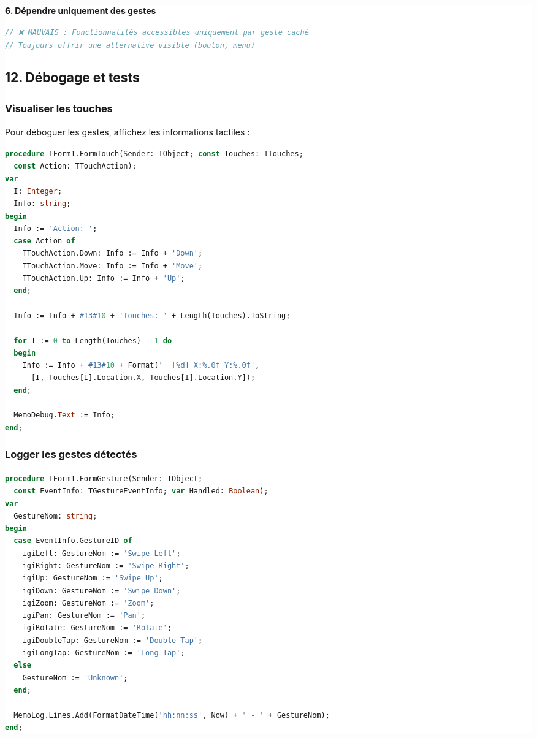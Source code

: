**6. Dépendre uniquement des gestes**
```pascal
// ❌ MAUVAIS : Fonctionnalités accessibles uniquement par geste caché
// Toujours offrir une alternative visible (bouton, menu)
```

## 12. Débogage et tests

### Visualiser les touches

Pour déboguer les gestes, affichez les informations tactiles :

```pascal
procedure TForm1.FormTouch(Sender: TObject; const Touches: TTouches;
  const Action: TTouchAction);
var
  I: Integer;
  Info: string;
begin
  Info := 'Action: ';
  case Action of
    TTouchAction.Down: Info := Info + 'Down';
    TTouchAction.Move: Info := Info + 'Move';
    TTouchAction.Up: Info := Info + 'Up';
  end;

  Info := Info + #13#10 + 'Touches: ' + Length(Touches).ToString;

  for I := 0 to Length(Touches) - 1 do
  begin
    Info := Info + #13#10 + Format('  [%d] X:%.0f Y:%.0f',
      [I, Touches[I].Location.X, Touches[I].Location.Y]);
  end;

  MemoDebug.Text := Info;
end;
```

### Logger les gestes détectés

```pascal
procedure TForm1.FormGesture(Sender: TObject;
  const EventInfo: TGestureEventInfo; var Handled: Boolean);
var
  GestureNom: string;
begin
  case EventInfo.GestureID of
    igiLeft: GestureNom := 'Swipe Left';
    igiRight: GestureNom := 'Swipe Right';
    igiUp: GestureNom := 'Swipe Up';
    igiDown: GestureNom := 'Swipe Down';
    igiZoom: GestureNom := 'Zoom';
    igiPan: GestureNom := 'Pan';
    igiRotate: GestureNom := 'Rotate';
    igiDoubleTap: GestureNom := 'Double Tap';
    igiLongTap: GestureNom := 'Long Tap';
  else
    GestureNom := 'Unknown';
  end;

  MemoLog.Lines.Add(FormatDateTime('hh:nn:ss', Now) + ' - ' + GestureNom);
end;
```
